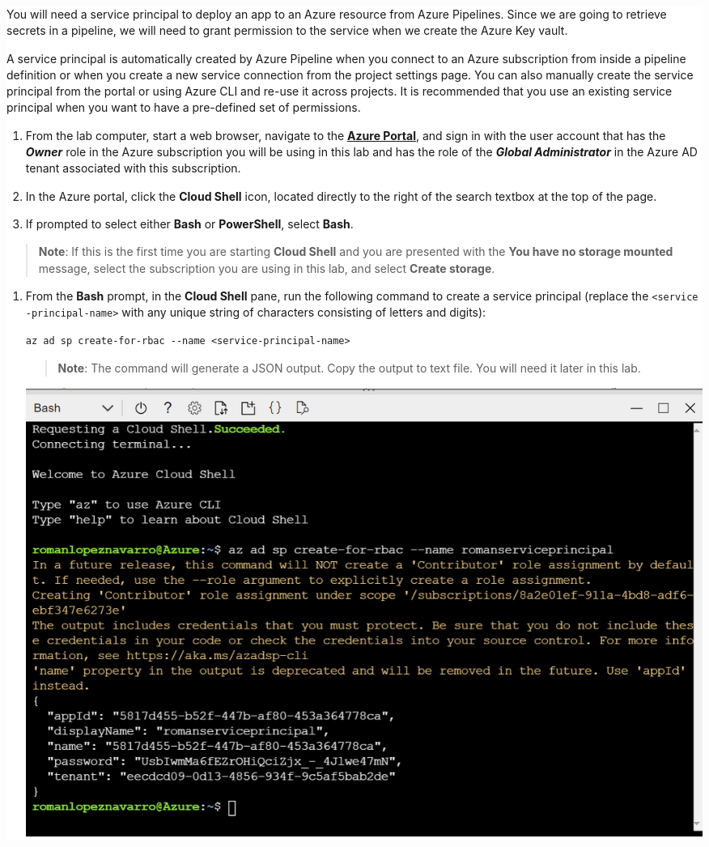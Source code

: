 You will need a service principal to deploy an app to an Azure resource from Azure Pipelines. Since we are going to retrieve secrets in a pipeline, we will need to grant permission to the service when we create the Azure Key vault. 

A service principal is automatically created by Azure Pipeline when you connect to an Azure subscription from inside a pipeline definition or when you create a new service connection from the project settings page. You can also manually create the service principal from the portal or using Azure CLI and re-use it across projects. It is recommended that you use an existing service principal when you want to have a pre-defined set of permissions.

1. From the lab computer, start a web browser, navigate to the [**Azure Portal**](https://portal.azure.com), and sign in with the user account that has the ***Owner*** role in the Azure subscription you will be using in this lab and has the role of the ***Global Administrator*** in the Azure AD tenant associated with this subscription.

1. In the Azure portal, click the **Cloud Shell** icon, located directly to the right of the search textbox at the top of the page. 

1.  If prompted to select either **Bash** or **PowerShell**, select **Bash**. 

   >**Note**: If this is the first time you are starting **Cloud Shell** and you are presented with the **You have no storage mounted** message, select the subscription you are using in this lab, and select **Create storage**. 

1. From the **Bash** prompt, in the **Cloud Shell** pane, run the following command to create a service principal (replace the `<service-principal-name>` with any unique string of characters consisting of letters and digits):

   ```
   az ad sp create-for-rbac --name <service-principal-name>
   ```

   > **Note**: The command will generate a JSON output. Copy the output to text file. You will need it later in this lab.

   ![lab07_12](images/lab07_12.png)

